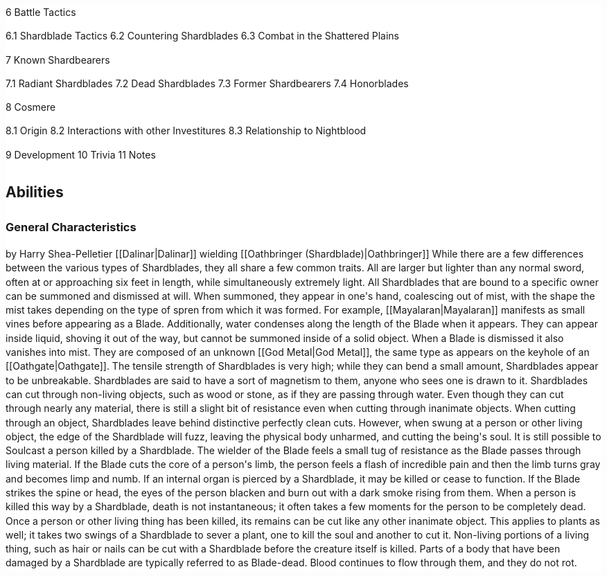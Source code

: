 
6 Battle Tactics

6.1 Shardblade Tactics
6.2 Countering Shardblades
6.3 Combat in the Shattered Plains


7 Known Shardbearers

7.1 Radiant Shardblades
7.2 Dead Shardblades
7.3 Former Shardbearers
7.4 Honorblades


8 Cosmere

8.1 Origin
8.2 Interactions with other Investitures
8.3 Relationship to Nightblood


9 Development
10 Trivia
11 Notes


## Abilities
### General Characteristics
 by  Harry Shea-Pelletier  [[Dalinar\|Dalinar]] wielding [[Oathbringer (Shardblade)\|Oathbringer]]
While there are a few differences between the various types of Shardblades, they all share a few common traits. All are larger but lighter than any normal sword, often at or approaching six feet in length, while simultaneously extremely light. All Shardblades that are bound to a specific owner can be summoned and dismissed at will. When summoned, they appear in one's hand, coalescing out of mist, with the shape the mist takes depending on the type of spren from which it was formed. For example, [[Mayalaran\|Mayalaran]] manifests as small vines before appearing as a Blade. Additionally, water condenses along the length of the Blade when it appears. They can appear inside liquid, shoving it out of the way, but cannot be summoned inside of a solid object. When a Blade is dismissed it also vanishes into mist. They are composed of an unknown [[God Metal\|God Metal]], the same type as appears on the keyhole of an [[Oathgate\|Oathgate]]. The tensile strength of Shardblades is very high; while they can bend a small amount, Shardblades appear to be unbreakable. Shardblades are said to have a sort of magnetism to them, anyone who sees one is drawn to it.
Shardblades can cut through non-living objects, such as wood or stone, as if they are passing through water. Even though they can cut through nearly any material, there is still a slight bit of resistance even when cutting through inanimate objects. When cutting through an object, Shardblades leave behind distinctive perfectly clean cuts. However, when swung at a person or other living object, the edge of the Shardblade will fuzz, leaving the physical body unharmed, and cutting the being's soul. It is still possible to Soulcast a person killed by a Shardblade. The wielder of the Blade feels a small tug of resistance as the Blade passes through living material. If the Blade cuts the core of a person's limb, the person feels a flash of incredible pain and then the limb turns gray and becomes limp and numb. If an internal organ is pierced by a Shardblade, it may be killed or cease to function. If the Blade strikes the spine or head, the eyes of the person blacken and burn out with a dark smoke rising from them. When a person is killed this way by a Shardblade, death is not instantaneous; it often takes a few moments for the person to be completely dead. Once a person or other living thing has been killed, its remains can be cut like any other inanimate object. This applies to plants as well; it takes two swings of a Shardblade to sever a plant, one to kill the soul and another to cut it. Non-living portions of a living thing, such as hair or nails can be cut with a Shardblade before the creature itself is killed. Parts of a body that have been damaged by a Shardblade are typically referred to as Blade-dead. Blood continues to flow through them, and they do not rot.